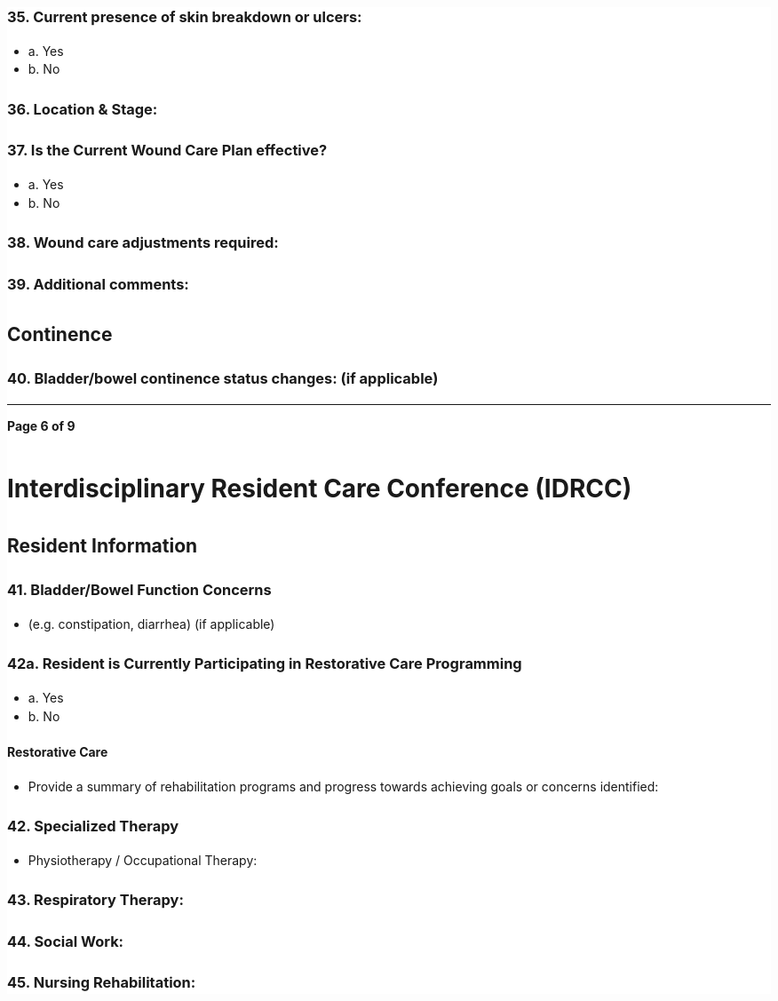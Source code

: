 ### 35. Current presence of skin breakdown or ulcers:
- a. Yes
- b. No

### 36. Location & Stage:

### 37. Is the Current Wound Care Plan effective?
- a. Yes
- b. No

### 38. Wound care adjustments required:

### 39. Additional comments:

## Continence

### 40. Bladder/bowel continence status changes: (if applicable)

----

**Page 6 of 9**

# Interdisciplinary Resident Care Conference (IDRCC)

## Resident Information

### 41. Bladder/Bowel Function Concerns
- (e.g. constipation, diarrhea) (if applicable)

### 42a. Resident is Currently Participating in Restorative Care Programming
- a. Yes
- b. No

#### Restorative Care
- Provide a summary of rehabilitation programs and progress towards achieving goals or concerns identified:

### 42. Specialized Therapy
- Physiotherapy / Occupational Therapy:

### 43. Respiratory Therapy:

### 44. Social Work:

### 45. Nursing Rehabilitation:
